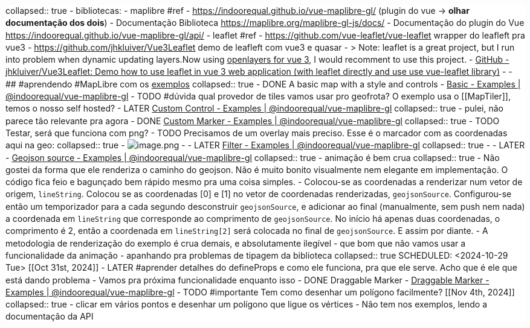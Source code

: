  collapsed:: true
	- bibliotecas:
		- maplibre #ref
			- https://indoorequal.github.io/vue-maplibre-gl/ (plugin do vue -> **olhar documentação dos dois**)
			- Documentação Biblioteca https://maplibre.org/maplibre-gl-js/docs/
			- Documentação do plugin do Vue https://indoorequal.github.io/vue-maplibre-gl/api/
		- leaflet #ref
			- https://github.com/vue-leaflet/vue-leaflet wrapper do leafleft pra vue3
			- https://github.com/jhkluiver/Vue3Leaflet demo de leafleft com vue3 e quasar
				- > Note: leaflet is a great project, but I run into problem when dynamic updating layers.Now using [openlayers for vue 3](https://vue3openlayers.netlify.app/), I would recomment to use this project. - [GitHub - jhkluiver/Vue3Leaflet: Demo how to use leaflet in vue 3 web application (with leaflet directly and use use vue-leaflet library)](https://github.com/jhkluiver/Vue3Leaflet)
				-
	- ## #aprendendo #MapLibre com os [exemplos](https://indoorequal.github.io/vue-maplibre-gl/examples/)
	  collapsed:: true
		- DONE A basic map with a style and controls - [Basic - Examples | @indoorequal/vue-maplibre-gl](https://indoorequal.github.io/vue-maplibre-gl/examples/basic)
		- TODO #dúvida qual provedor de tiles vamos usar pro geofrota? O exemplo usa o [[MapTiler]], temos o nosso self hosted?
		- LATER [Custom Control - Examples | @indoorequal/vue-maplibre-gl](https://indoorequal.github.io/vue-maplibre-gl/examples/custom-control.html)
		  collapsed:: true
			- pulei, não parece tão relevante pra agora
		- DONE [Custom Marker - Examples | @indoorequal/vue-maplibre-gl](https://indoorequal.github.io/vue-maplibre-gl/examples/custom-marker)
		  collapsed:: true
			- TODO Testar, será que funciona com png?
			- TODO Precisamos de um overlay mais preciso. Esse é o marcador com as coordenadas aqui na geo:
			  collapsed:: true
				- ![image.png](../assets/image_1730129656421_0.png)
				-
		- LATER [Filter - Examples | @indoorequal/vue-maplibre-gl](https://indoorequal.github.io/vue-maplibre-gl/examples/filter)
		  collapsed:: true
			-
		- LATER  - [Geojson source - Examples | @indoorequal/vue-maplibre-gl](https://indoorequal.github.io/vue-maplibre-gl/examples/geojson.html)
		  collapsed:: true
			- animação é bem crua
			  collapsed:: true
				- Não gostei da forma que ele renderiza o caminho do geojson. Não é muito bonito visualmente nem elegante em implementação. O código fica feio e bagunçado bem rápido mesmo pra uma coisa simples.
				- Colocou-se as coordenadas a renderizar num vetor de origem, `lineString`. Colocou se as coordenadas [0] e [1] no vetor de coordenadas renderizadas, `geojsonSource`. Configurou-se então um temporizador para a cada segundo desconstruir `geojsonSource`, e adicionar ao final (manualmente, sem push nem nada) a coordenada em `lineString` que corresponde ao comprimento de `geojsonSource`. No início há apenas duas coordenadas, o comprimento é 2, então a coordenada em `lineString[2]` será colocada no final de `geojsonSource`. E assim por diante.
				- A metodologia de renderização do exemplo é crua demais, e absolutamente ilegível
				- que bom que não vamos usar a funcionalidade da animação
			- apanhando pra problemas de tipagem da biblioteca
			  collapsed:: true
			  SCHEDULED: <2024-10-29 Tue> [[Oct 31st, 2024]]
				- LATER #aprender detalhes do defineProps e como ele funciona, pra que ele serve. Acho que é ele que está dando problema
				- Vamos pra próxima funcionalidade enquanto isso
		- DONE Draggable Marker - [Draggable Marker - Examples | @indoorequal/vue-maplibre-gl](https://indoorequal.github.io/vue-maplibre-gl/examples/marker-draggable)
		- TODO #importante Tem como desenhar um polígono facilmente? [[Nov 4th, 2024]]
		  collapsed:: true
			- clicar em vários pontos e desenhar um polígono que ligue os vértices
			- Não tem nos exemplos, lendo a documentação da API
